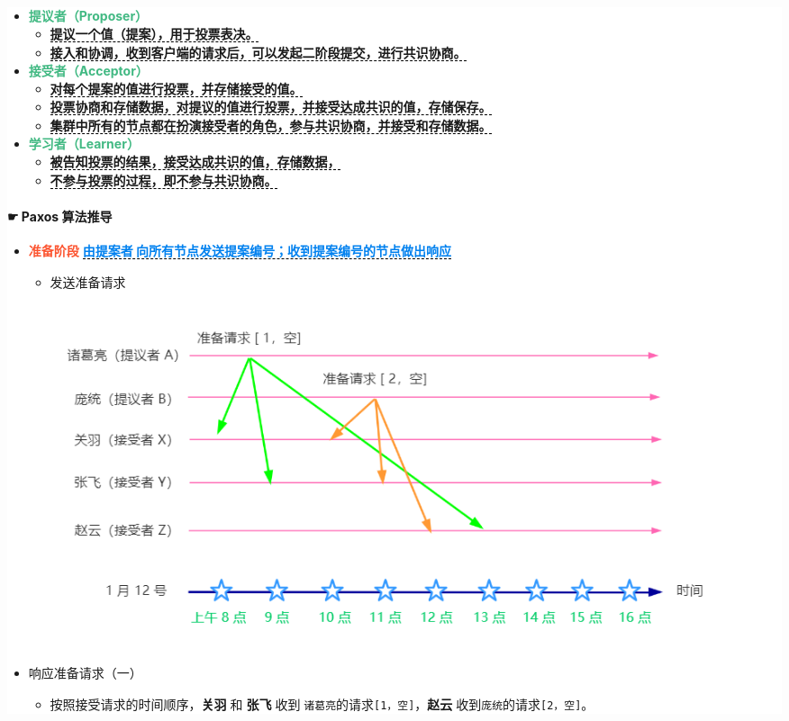 * <span style="color:#42B983;font-weight:bold;">提议者（Proposer）</span>
  * <span style=" font-weight:bold;border-bottom:1px dashed #000; height:50px;width:350px;">提议一个值（提案），用于投票表决。</span>
  * <span style=" font-weight:bold;border-bottom:1px dashed #000; height:50px;width:350px;">接入和协调，收到客户端的请求后，可以发起二阶段提交，进行共识协商。</span>
* <span style="color:#42B983;font-weight:bold;">接受者（Acceptor）</span>
  * <span style=" font-weight:bold;border-bottom:1px dashed #000; height:50px;width:350px;">对每个提案的值进行投票，并存储接受的值。</span>
  * <span style=" font-weight:bold;border-bottom:1px dashed #000; height:50px;width:350px;">投票协商和存储数据，对提议的值进行投票，并接受达成共识的值，存储保存。</span>
  * <span style=" font-weight:bold;border-bottom:1px dashed #000; height:50px;width:350px;">集群中所有的节点都在扮演接受者的角色，参与共识协商，并接受和存储数据。</span>
* <span style="color:#42B983;font-weight:bold;">学习者（Learner）</span>
  * <span style=" font-weight:bold;border-bottom:1px dashed #000; height:50px;width:350px;">被告知投票的结果，接受达成共识的值，存储数据，</span>
  * <span style=" font-weight:bold;border-bottom:1px dashed #000; height:50px;width:350px;">不参与投票的过程，即不参与共识协商。</span>

#### ☛ Paxos 算法推导

- <span style="color:#FC5531; font-weight:bold;">准备阶段</span> <span style=" font-weight:bold;border-bottom:1px dashed #000; height:50px;width:350px;color:#0081EF">由提案者 向所有节点发送提案编号；收到提案编号的节点做出响应</span>

  - 发送准备请求

    ![image-20210426225409638](amWiki/images/lib_img/image-20210426225409638.png)
  
- 响应准备请求（一）
  
  - 按照接受请求的时间顺序，**关羽** 和 **张飞** 收到 `诸葛亮`的请求`[1，空]`，**赵云** 收到`庞统`的请求`[2，空]`。
  